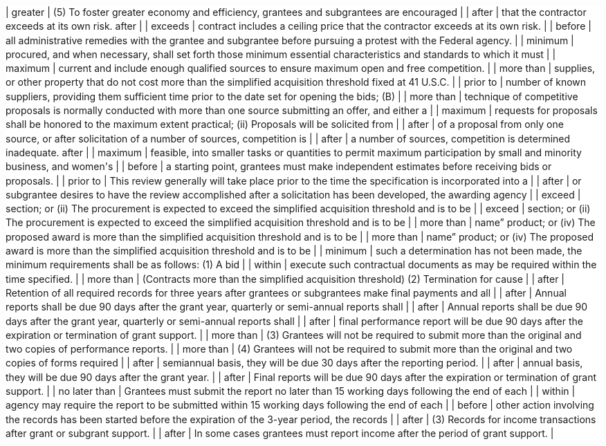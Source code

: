 | greater       | (5) To foster  greater economy and efficiency, grantees and subgrantees are encouraged                                      |
| after         | that the contractor exceeds at its own risk. after                                                                          |
| exceeds       | contract includes a ceiling price that the contractor exceeds  at its own risk.                                             |
| before        | all administrative remedies with the grantee and subgrantee before  pursuing a protest with the Federal agency.             |
| minimum       | procured, and when necessary, shall set forth those minimum essential characteristics and standards to which it must        |
| maximum       | current and include enough qualified sources to ensure maximum  open and free competition.                                  |
| more than     | supplies, or other property that do not cost more than the simplified acquisition threshold fixed at 41 U.S.C.              |
| prior to      | number of known suppliers, providing them sufficient time prior to the date set for opening the bids; (B)                   |
| more than     | technique of competitive proposals is normally conducted with more than one source submitting an offer, and either a        |
| maximum       | requests for proposals shall be honored to the maximum extent practical; (ii) Proposals will be solicited from              |
| after         | of a proposal from only one source, or after solicitation of a number of sources, competition is                            |
| after         | a number of sources, competition is determined inadequate. after                                                            |
| maximum       | feasible, into smaller tasks or quantities to permit maximum participation by small and minority business, and women's      |
| before        | a starting point, grantees must make independent estimates before  receiving bids or proposals.                             |
| prior to      | This review generally will take place  prior to the time the specification is incorporated into a                           |
| after         | or subgrantee desires to have the review accomplished after a solicitation has been developed, the awarding agency          |
| exceed        | section; or (ii) The procurement is expected to exceed the simplified acquisition threshold and is to be                    |
| exceed        | section; or (ii) The procurement is expected to exceed the simplified acquisition threshold and is to be                    |
| more than     | name&#8221; product; or (iv) The proposed award is more than the simplified acquisition threshold and is to be              |
| more than     | name&#8221; product; or (iv) The proposed award is more than the simplified acquisition threshold and is to be              |
| minimum       | such a determination has not been made, the minimum requirements shall be as follows: (1) A bid                             |
| within        | execute such contractual documents as may be required within  the time specified.                                           |
| more than     | (Contracts  more than the simplified acquisition threshold) (2) Termination for cause                                       |
| after         | Retention of all required records for three years after grantees or subgrantees make final payments and all                 |
| after         | Annual reports shall be due 90 days  after the grant year, quarterly or semi-annual reports shall                           |
| after         | Annual reports shall be due 90 days  after the grant year, quarterly or semi-annual reports shall                           |
| after         | final performance report will be due 90 days after  the expiration or termination of grant support.                         |
| more than     | (3) Grantees will not be required to submit  more than  the original and two copies of performance reports.                 |
| more than     | (4) Grantees will not be required to submit  more than the original and two copies of forms required                        |
| after         | semiannual basis, they will be due 30 days after  the reporting period.                                                     |
| after         | annual basis, they will be due 90 days after  the grant year.                                                               |
| after         | Final reports will be due 90 days  after  the expiration or termination of grant support.                                   |
| no later than | Grantees must submit the report  no later than 15 working days following the end of each                                    |
| within        | agency may require the report to be submitted within 15 working days following the end of each                              |
| before        | other action involving the records has been started before the expiration of the 3-year period, the records                 |
| after         | (3) Records for income transactions  after  grant or subgrant support.                                                      |
| after         | In some cases grantees must report income  after  the period of grant support.                                              |